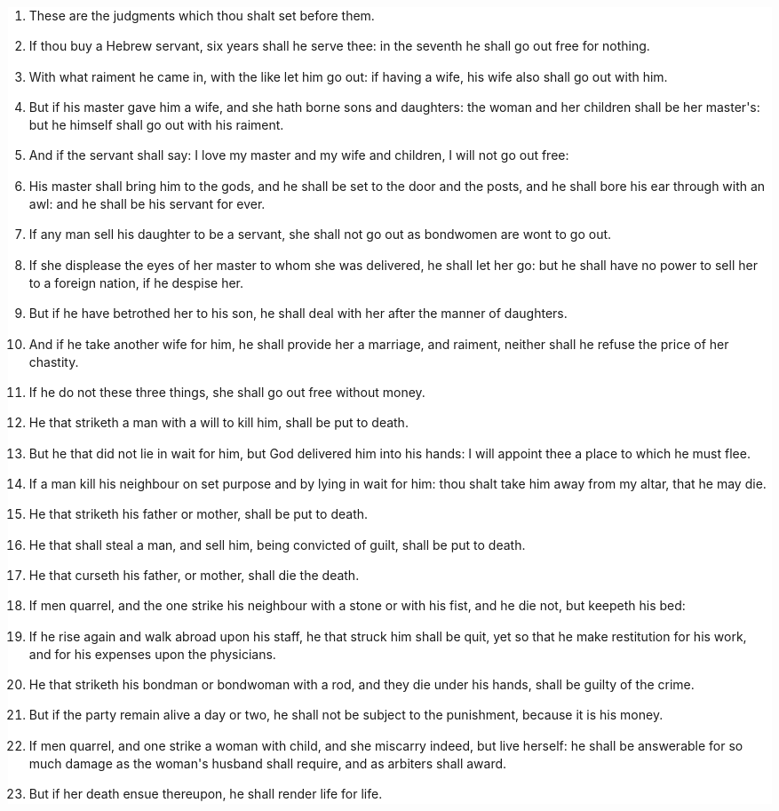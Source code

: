 1. These are the judgments which thou shalt set before them.

2. If thou buy a Hebrew servant, six years shall he serve thee: in the seventh he shall go out free for nothing.

3. With what raiment he came in, with the like let him go out: if having a wife, his wife also shall go out with him.

4. But if his master gave him a wife, and she hath borne sons and daughters: the woman and her children shall be her master's: but he himself shall go out with his raiment.

5. And if the servant shall say: I love my master and my wife and children, I will not go out free:

6. His master shall bring him to the gods, and he shall be set to the door and the posts, and he shall bore his ear through with an awl: and he shall be his servant for ever.

7. If any man sell his daughter to be a servant, she shall not go out as bondwomen are wont to go out.

8. If she displease the eyes of her master to whom she was delivered, he shall let her go: but he shall have no power to sell her to a foreign nation, if he despise her.

9. But if he have betrothed her to his son, he shall deal with her after the manner of daughters.

10. And if he take another wife for him, he shall provide her a marriage, and raiment, neither shall he refuse the price of her chastity.

11. If he do not these three things, she shall go out free without money.

12. He that striketh a man with a will to kill him, shall be put to death.

13. But he that did not lie in wait for him, but God delivered him into his hands: I will appoint thee a place to which he must flee.

14. If a man kill his neighbour on set purpose and by lying in wait for him: thou shalt take him away from my altar, that he may die.

15. He that striketh his father or mother, shall be put to death.

16. He that shall steal a man, and sell him, being convicted of guilt, shall be put to death.

17. He that curseth his father, or mother, shall die the death.

18. If men quarrel, and the one strike his neighbour with a stone or with his fist, and he die not, but keepeth his bed:

19. If he rise again and walk abroad upon his staff, he that struck him shall be quit, yet so that he make restitution for his work, and for his expenses upon the physicians.

20. He that striketh his bondman or bondwoman with a rod, and they die under his hands, shall be guilty of the crime.

21. But if the party remain alive a day or two, he shall not be subject to the punishment, because it is his money.

22. If men quarrel, and one strike a woman with child, and she miscarry indeed, but live herself: he shall be answerable for so much damage as the woman's husband shall require, and as arbiters shall award.

23. But if her death ensue thereupon, he shall render life for life.
